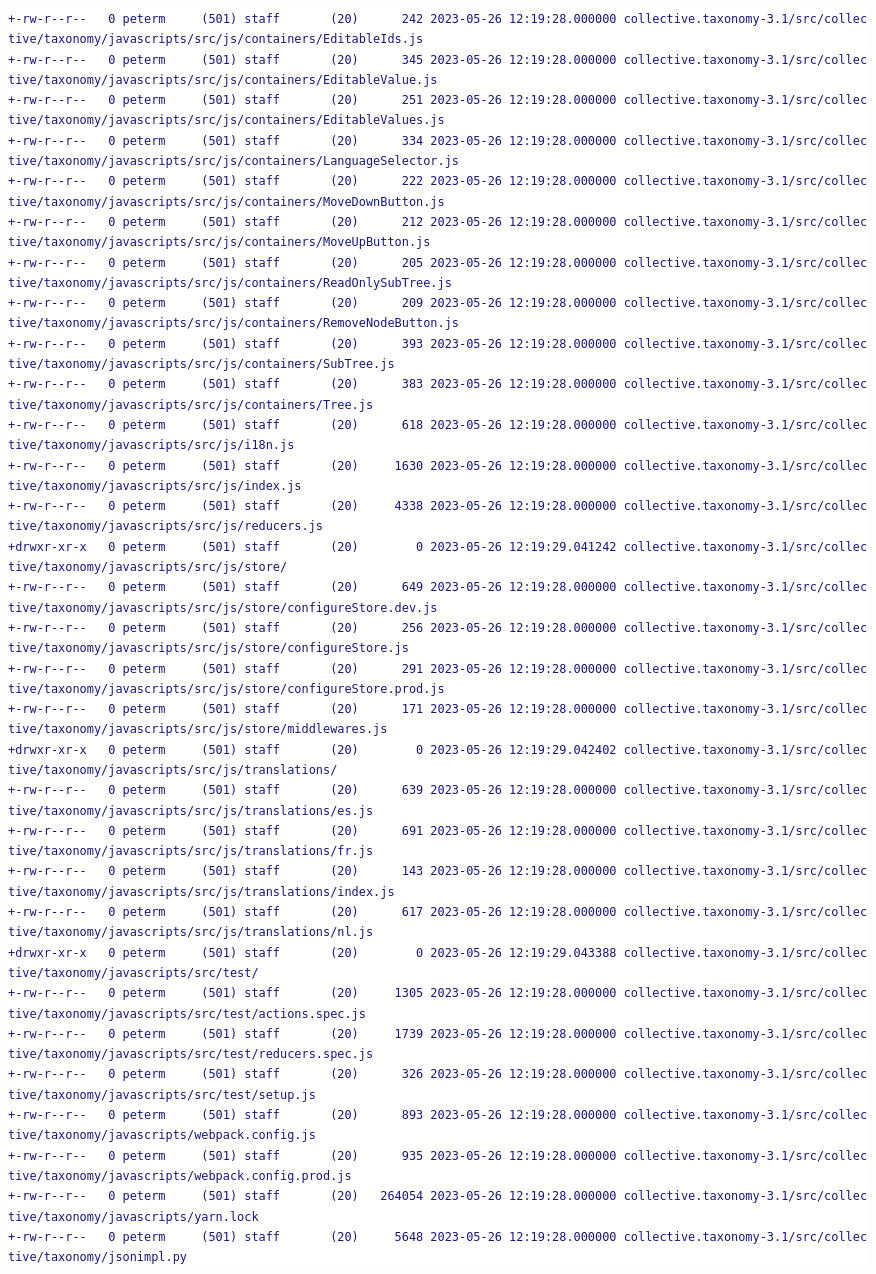 ```diff
+-rw-r--r--   0 peterm     (501) staff       (20)      242 2023-05-26 12:19:28.000000 collective.taxonomy-3.1/src/collective/taxonomy/javascripts/src/js/containers/EditableIds.js
+-rw-r--r--   0 peterm     (501) staff       (20)      345 2023-05-26 12:19:28.000000 collective.taxonomy-3.1/src/collective/taxonomy/javascripts/src/js/containers/EditableValue.js
+-rw-r--r--   0 peterm     (501) staff       (20)      251 2023-05-26 12:19:28.000000 collective.taxonomy-3.1/src/collective/taxonomy/javascripts/src/js/containers/EditableValues.js
+-rw-r--r--   0 peterm     (501) staff       (20)      334 2023-05-26 12:19:28.000000 collective.taxonomy-3.1/src/collective/taxonomy/javascripts/src/js/containers/LanguageSelector.js
+-rw-r--r--   0 peterm     (501) staff       (20)      222 2023-05-26 12:19:28.000000 collective.taxonomy-3.1/src/collective/taxonomy/javascripts/src/js/containers/MoveDownButton.js
+-rw-r--r--   0 peterm     (501) staff       (20)      212 2023-05-26 12:19:28.000000 collective.taxonomy-3.1/src/collective/taxonomy/javascripts/src/js/containers/MoveUpButton.js
+-rw-r--r--   0 peterm     (501) staff       (20)      205 2023-05-26 12:19:28.000000 collective.taxonomy-3.1/src/collective/taxonomy/javascripts/src/js/containers/ReadOnlySubTree.js
+-rw-r--r--   0 peterm     (501) staff       (20)      209 2023-05-26 12:19:28.000000 collective.taxonomy-3.1/src/collective/taxonomy/javascripts/src/js/containers/RemoveNodeButton.js
+-rw-r--r--   0 peterm     (501) staff       (20)      393 2023-05-26 12:19:28.000000 collective.taxonomy-3.1/src/collective/taxonomy/javascripts/src/js/containers/SubTree.js
+-rw-r--r--   0 peterm     (501) staff       (20)      383 2023-05-26 12:19:28.000000 collective.taxonomy-3.1/src/collective/taxonomy/javascripts/src/js/containers/Tree.js
+-rw-r--r--   0 peterm     (501) staff       (20)      618 2023-05-26 12:19:28.000000 collective.taxonomy-3.1/src/collective/taxonomy/javascripts/src/js/i18n.js
+-rw-r--r--   0 peterm     (501) staff       (20)     1630 2023-05-26 12:19:28.000000 collective.taxonomy-3.1/src/collective/taxonomy/javascripts/src/js/index.js
+-rw-r--r--   0 peterm     (501) staff       (20)     4338 2023-05-26 12:19:28.000000 collective.taxonomy-3.1/src/collective/taxonomy/javascripts/src/js/reducers.js
+drwxr-xr-x   0 peterm     (501) staff       (20)        0 2023-05-26 12:19:29.041242 collective.taxonomy-3.1/src/collective/taxonomy/javascripts/src/js/store/
+-rw-r--r--   0 peterm     (501) staff       (20)      649 2023-05-26 12:19:28.000000 collective.taxonomy-3.1/src/collective/taxonomy/javascripts/src/js/store/configureStore.dev.js
+-rw-r--r--   0 peterm     (501) staff       (20)      256 2023-05-26 12:19:28.000000 collective.taxonomy-3.1/src/collective/taxonomy/javascripts/src/js/store/configureStore.js
+-rw-r--r--   0 peterm     (501) staff       (20)      291 2023-05-26 12:19:28.000000 collective.taxonomy-3.1/src/collective/taxonomy/javascripts/src/js/store/configureStore.prod.js
+-rw-r--r--   0 peterm     (501) staff       (20)      171 2023-05-26 12:19:28.000000 collective.taxonomy-3.1/src/collective/taxonomy/javascripts/src/js/store/middlewares.js
+drwxr-xr-x   0 peterm     (501) staff       (20)        0 2023-05-26 12:19:29.042402 collective.taxonomy-3.1/src/collective/taxonomy/javascripts/src/js/translations/
+-rw-r--r--   0 peterm     (501) staff       (20)      639 2023-05-26 12:19:28.000000 collective.taxonomy-3.1/src/collective/taxonomy/javascripts/src/js/translations/es.js
+-rw-r--r--   0 peterm     (501) staff       (20)      691 2023-05-26 12:19:28.000000 collective.taxonomy-3.1/src/collective/taxonomy/javascripts/src/js/translations/fr.js
+-rw-r--r--   0 peterm     (501) staff       (20)      143 2023-05-26 12:19:28.000000 collective.taxonomy-3.1/src/collective/taxonomy/javascripts/src/js/translations/index.js
+-rw-r--r--   0 peterm     (501) staff       (20)      617 2023-05-26 12:19:28.000000 collective.taxonomy-3.1/src/collective/taxonomy/javascripts/src/js/translations/nl.js
+drwxr-xr-x   0 peterm     (501) staff       (20)        0 2023-05-26 12:19:29.043388 collective.taxonomy-3.1/src/collective/taxonomy/javascripts/src/test/
+-rw-r--r--   0 peterm     (501) staff       (20)     1305 2023-05-26 12:19:28.000000 collective.taxonomy-3.1/src/collective/taxonomy/javascripts/src/test/actions.spec.js
+-rw-r--r--   0 peterm     (501) staff       (20)     1739 2023-05-26 12:19:28.000000 collective.taxonomy-3.1/src/collective/taxonomy/javascripts/src/test/reducers.spec.js
+-rw-r--r--   0 peterm     (501) staff       (20)      326 2023-05-26 12:19:28.000000 collective.taxonomy-3.1/src/collective/taxonomy/javascripts/src/test/setup.js
+-rw-r--r--   0 peterm     (501) staff       (20)      893 2023-05-26 12:19:28.000000 collective.taxonomy-3.1/src/collective/taxonomy/javascripts/webpack.config.js
+-rw-r--r--   0 peterm     (501) staff       (20)      935 2023-05-26 12:19:28.000000 collective.taxonomy-3.1/src/collective/taxonomy/javascripts/webpack.config.prod.js
+-rw-r--r--   0 peterm     (501) staff       (20)   264054 2023-05-26 12:19:28.000000 collective.taxonomy-3.1/src/collective/taxonomy/javascripts/yarn.lock
+-rw-r--r--   0 peterm     (501) staff       (20)     5648 2023-05-26 12:19:28.000000 collective.taxonomy-3.1/src/collective/taxonomy/jsonimpl.py
```